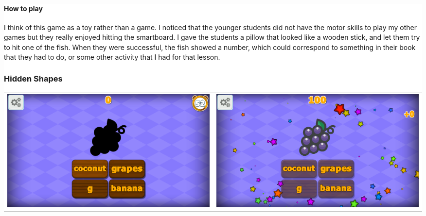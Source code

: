 #### How to play

I think of this game as a toy rather than a game. I noticed that the younger students did not have the motor skills to play my other games but they really enjoyed hitting the smartboard. I gave the students a pillow that looked like a wooden stick, and let them try to hit one of the fish. When they were successful, the fish showed a number, which could correspond to something in their book that they had to do, or some other activity that I had for that lesson.

### Hidden Shapes

|                                                       |                                                       |
| :---------------------------------------------------: | :---------------------------------------------------: |
| ![screenshot](screenshots/preview-hidden-shapes2.png) | ![screenshot](screenshots/preview-hidden-shapes3.png) |
